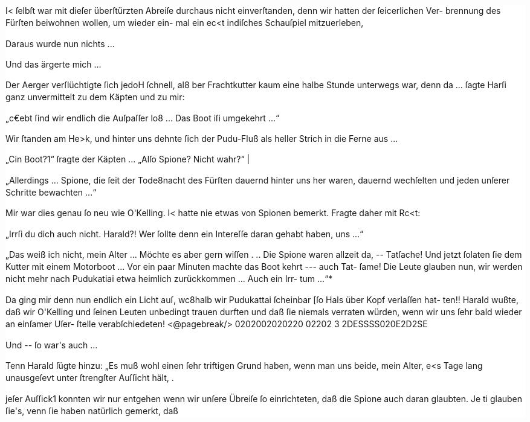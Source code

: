 I< ſelbſt war mit dieſer überſtürzten Abreiſe durchaus
nicht einverſtanden, denn wir hatten der ſeicerlichen Ver-
brennung des Fürſten beiwohnen wollen, um wieder ein-
mal ein ec<t indiſches Schauſpiel mitzuerleben,

Daraus wurde nun nichts ...

Und das ärgerte mich ...

Der Aerger verſlüchtigte ſich jedoH ſchnell, al8 ber
Frachtkutter kaum eine halbe Stunde unterwegs war, denn
da ... ſagte Harſi ganz unvermittelt zu dem Käpten und
zu mir:

„c€ebt ſind wir endlich die Auſpaſſer lo8 ... Das Boot
iſi umgekehrt ...“

Wir ſtanden am He>k, und hinter uns dehnte ſich der
Pudu-Fluß als heller Strich in die Ferne aus ...

„Cin Boot?1“ ſragte der Käpten ... „Alſo Spione?
Nicht wahr?“ |

„Allerdings ... Spione, die ſeit der Tode8nacht des
Fürſten dauernd hinter uns her waren, dauernd wechſelten
und jeden unſerer Schritte bewachten ...“

Mir war dies genau ſo neu wie O'Kelling. I< hatte
nie etwas von Spionen bemerkt. Fragte daher mit Rc<t:

„Irrſi du dich auch nicht. Harald?! Wer ſollte denn
ein Intereſſe daran gehabt haben, uns ...“

„Das weiß ich nicht, mein Alter ... Möchte es aber
gern wiſſen . .. Die Spione waren allzeit da, -- Tatſache!
Und jetzt ſolaten ſie dem Kutter mit einem Motorboot ...
Vor ein paar Minuten machte das Boot kehrt --- auch Tat-
ſame! Die Leute glauben nun, wir werden nicht mehr nach
Pudukatiai etwa heimlich zurückkommen ... Auch ein Irr-
tum ...“*

Da ging mir denn nun endlich ein Licht auſ, wc8halb
wir Pudukattai ſcheinbar [ſo Hals über Kopf verlaſſen hat-
ten!! Harald wußte, daß wir O'Kelling und ſeinen Leuten
unbedingt trauen durften und daß ſie niemals verraten
würden, wenn wir uns ſehr bald wieder an einſamer Uſer-
ſtelle verabſchiedeten!
<@pagebreak/>
0202002020220 02202 3 2DESSSS020E2D2SE

Und -- ſo war's auch ...

Tenn Harald ſügte hinzu: „Es muß wohl einen ſehr
triftigen Grund haben, wenn man uns beide, mein Alter,
e<s Tage lang unausgeſevt unter ſtrengſter Auſſicht hält, .

jeſer Auſſick1 konnten wir nur entgehen wenn wir unſere
Übreiſe ſo einrichteten, daß die Spione auch daran glaubten.
Je ti glauben ſie's, venn ſie haben natürlich gemerkt, daß
